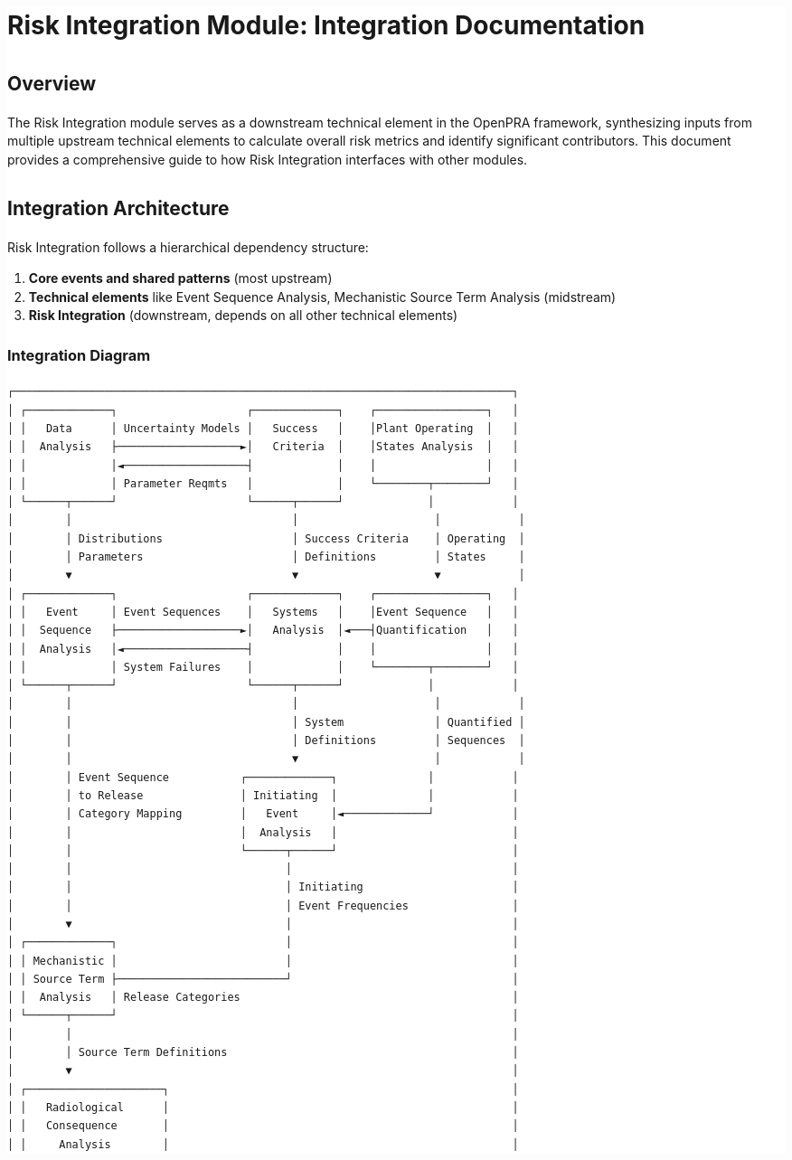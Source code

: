 # Risk Integration Module: Integration Documentation

## Overview

The Risk Integration module serves as a downstream technical element in the OpenPRA framework, synthesizing inputs from multiple upstream technical elements to calculate overall risk metrics and identify significant contributors. This document provides a comprehensive guide to how Risk Integration interfaces with other modules.

## Integration Architecture

Risk Integration follows a hierarchical dependency structure:
1. **Core events and shared patterns** (most upstream)
2. **Technical elements** like Event Sequence Analysis, Mechanistic Source Term Analysis (midstream)
3. **Risk Integration** (downstream, depends on all other technical elements)

### Integration Diagram

```
┌─────────────────────────────────────────────────────────────────────────────┐
│ ┌─────────────┐                    ┌─────────────┐    ┌─────────────────┐   │
│ │   Data      │ Uncertainty Models │   Success   │    │Plant Operating  │   │
│ │  Analysis   ├───────────────────►│   Criteria  │    │States Analysis  │   │
│ │             │◄───────────────────┤             │    │                 │   │
│ │             │ Parameter Reqmts   │             │    └────────┬────────┘   │
│ └──────┬──────┘                    └──────┬──────┘             │            │
│        │                                  │                     │            │
│        │ Distributions                    │ Success Criteria    │ Operating  │
│        │ Parameters                       │ Definitions         │ States     │
│        ▼                                  ▼                     ▼            │
│ ┌─────────────┐                    ┌─────────────┐    ┌─────────────────┐   │
│ │   Event     │ Event Sequences    │   Systems   │    │Event Sequence   │   │
│ │  Sequence   ├───────────────────►│   Analysis  │◄───┤Quantification   │   │
│ │  Analysis   │◄───────────────────┤             │    │                 │   │
│ │             │ System Failures    │             │    └────────┬────────┘   │
│ └──────┬──────┘                    └──────┬──────┘             │            │
│        │                                  │                     │            │
│        │                                  │ System              │ Quantified │
│        │                                  │ Definitions         │ Sequences  │
│        │                                  ▼                     │            │
│        │ Event Sequence           ┌─────────────┐              │            │
│        │ to Release               │ Initiating  │              │            │
│        │ Category Mapping         │   Event     │◄─────────────┘            │
│        │                          │  Analysis   │                           │
│        │                          └──────┬──────┘                           │
│        │                                 │                                  │
│        │                                 │ Initiating                       │
│        │                                 │ Event Frequencies                │
│        ▼                                 │                                  │
│ ┌─────────────┐                          │                                  │
│ │ Mechanistic │                          │                                  │
│ │ Source Term ├──────────────────────────┘                                  │
│ │  Analysis   │ Release Categories                                          │
│ └──────┬──────┘                                                             │
│        │                                                                    │
│        │ Source Term Definitions                                            │
│        ▼                                                                    │
│ ┌─────────────────────┐                                                     │
│ │   Radiological      │                                                     │
│ │   Consequence       │                                                     │
│ │     Analysis        │                                                     │
```